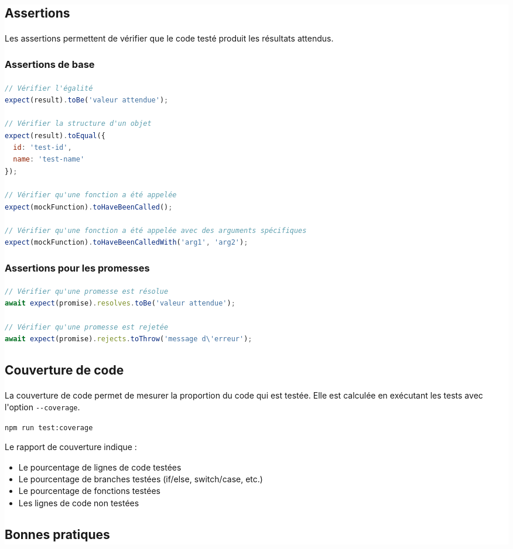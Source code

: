 ```javascript
```

## Assertions

Les assertions permettent de vérifier que le code testé produit les résultats attendus.

### Assertions de base

```javascript
// Vérifier l'égalité
expect(result).toBe('valeur attendue');

// Vérifier la structure d'un objet
expect(result).toEqual({
  id: 'test-id',
  name: 'test-name'
});

// Vérifier qu'une fonction a été appelée
expect(mockFunction).toHaveBeenCalled();

// Vérifier qu'une fonction a été appelée avec des arguments spécifiques
expect(mockFunction).toHaveBeenCalledWith('arg1', 'arg2');
```

### Assertions pour les promesses

```javascript
// Vérifier qu'une promesse est résolue
await expect(promise).resolves.toBe('valeur attendue');

// Vérifier qu'une promesse est rejetée
await expect(promise).rejects.toThrow('message d\'erreur');
```

## Couverture de code

La couverture de code permet de mesurer la proportion du code qui est testée. Elle est calculée en exécutant les tests avec l'option `--coverage`.

```bash
npm run test:coverage
```

Le rapport de couverture indique :
- Le pourcentage de lignes de code testées
- Le pourcentage de branches testées (if/else, switch/case, etc.)
- Le pourcentage de fonctions testées
- Les lignes de code non testées

## Bonnes pratiques
